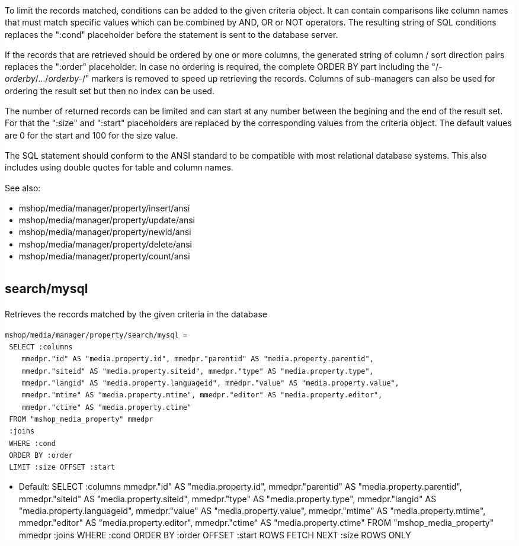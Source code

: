 To limit the records matched, conditions can be added to the given
criteria object. It can contain comparisons like column names that
must match specific values which can be combined by AND, OR or NOT
operators. The resulting string of SQL conditions replaces the
":cond" placeholder before the statement is sent to the database
server.

If the records that are retrieved should be ordered by one or more
columns, the generated string of column / sort direction pairs
replaces the ":order" placeholder. In case no ordering is required,
the complete ORDER BY part including the "/*-orderby*/.../*orderby-*/"
markers is removed to speed up retrieving the records. Columns of
sub-managers can also be used for ordering the result set but then
no index can be used.

The number of returned records can be limited and can start at any
number between the begining and the end of the result set. For that
the ":size" and ":start" placeholders are replaced by the
corresponding values from the criteria object. The default values
are 0 for the start and 100 for the size value.

The SQL statement should conform to the ANSI standard to be
compatible with most relational database systems. This also
includes using double quotes for table and column names.

See also:

* mshop/media/manager/property/insert/ansi
* mshop/media/manager/property/update/ansi
* mshop/media/manager/property/newid/ansi
* mshop/media/manager/property/delete/ansi
* mshop/media/manager/property/count/ansi

## search/mysql

Retrieves the records matched by the given criteria in the database

```
mshop/media/manager/property/search/mysql = 
 SELECT :columns
 	mmedpr."id" AS "media.property.id", mmedpr."parentid" AS "media.property.parentid",
 	mmedpr."siteid" AS "media.property.siteid", mmedpr."type" AS "media.property.type",
 	mmedpr."langid" AS "media.property.languageid", mmedpr."value" AS "media.property.value",
 	mmedpr."mtime" AS "media.property.mtime", mmedpr."editor" AS "media.property.editor",
 	mmedpr."ctime" AS "media.property.ctime"
 FROM "mshop_media_property" mmedpr
 :joins
 WHERE :cond
 ORDER BY :order
 LIMIT :size OFFSET :start
```

* Default: 
 SELECT :columns
 	mmedpr."id" AS "media.property.id", mmedpr."parentid" AS "media.property.parentid",
 	mmedpr."siteid" AS "media.property.siteid", mmedpr."type" AS "media.property.type",
 	mmedpr."langid" AS "media.property.languageid", mmedpr."value" AS "media.property.value",
 	mmedpr."mtime" AS "media.property.mtime", mmedpr."editor" AS "media.property.editor",
 	mmedpr."ctime" AS "media.property.ctime"
 FROM "mshop_media_property" mmedpr
 :joins
 WHERE :cond
 ORDER BY :order
 OFFSET :start ROWS FETCH NEXT :size ROWS ONLY
